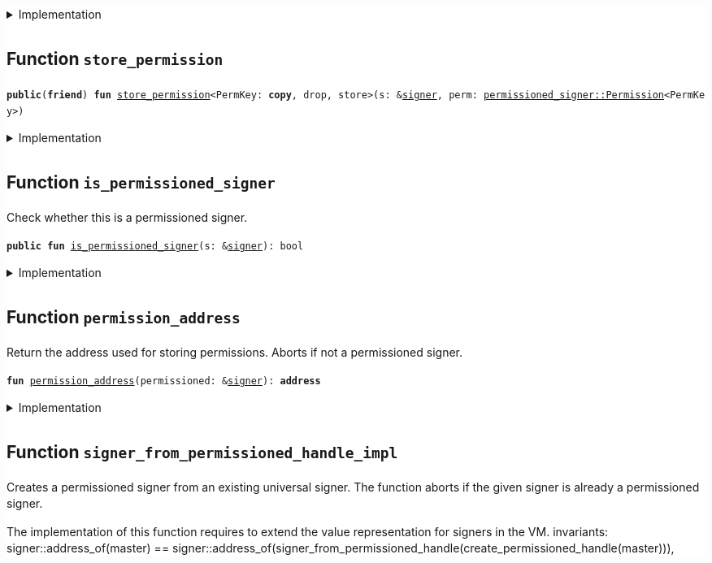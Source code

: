 

<details><summary>Implementation</summary></details>

<a id="0x1_permissioned_signer_store_permission"></a>

## Function `store_permission`



<pre><code><b>public</b>(<b>friend</b>) <b>fun</b> <a href="permissioned_signer.md#0x1_permissioned_signer_store_permission">store_permission</a>&lt;PermKey: <b>copy</b>, drop, store&gt;(s: &<a href="../../aptos-stdlib/../move-stdlib/doc/signer.md#0x1_signer">signer</a>, perm: <a href="permissioned_signer.md#0x1_permissioned_signer_Permission">permissioned_signer::Permission</a>&lt;PermKey&gt;)
</code></pre>



<details><summary>Implementation</summary></details>

<a id="0x1_permissioned_signer_is_permissioned_signer"></a>

## Function `is_permissioned_signer`


Check whether this is a permissioned signer.


<pre><code><b>public</b> <b>fun</b> <a href="permissioned_signer.md#0x1_permissioned_signer_is_permissioned_signer">is_permissioned_signer</a>(s: &<a href="../../aptos-stdlib/../move-stdlib/doc/signer.md#0x1_signer">signer</a>): bool
</code></pre>



<details><summary>Implementation</summary></details>

<a id="0x1_permissioned_signer_permission_address"></a>

## Function `permission_address`

Return the address used for storing permissions. Aborts if not a permissioned signer.


<pre><code><b>fun</b> <a href="permissioned_signer.md#0x1_permissioned_signer_permission_address">permission_address</a>(permissioned: &<a href="../../aptos-stdlib/../move-stdlib/doc/signer.md#0x1_signer">signer</a>): <b>address</b>
</code></pre>



<details><summary>Implementation</summary></details>

<a id="0x1_permissioned_signer_signer_from_permissioned_handle_impl"></a>

## Function `signer_from_permissioned_handle_impl`

Creates a permissioned signer from an existing universal signer. The function aborts if the
given signer is already a permissioned signer.

The implementation of this function requires to extend the value representation for signers in the VM.
invariants:
signer::address_of(master) == signer::address_of(signer_from_permissioned_handle(create_permissioned_handle(master))),
